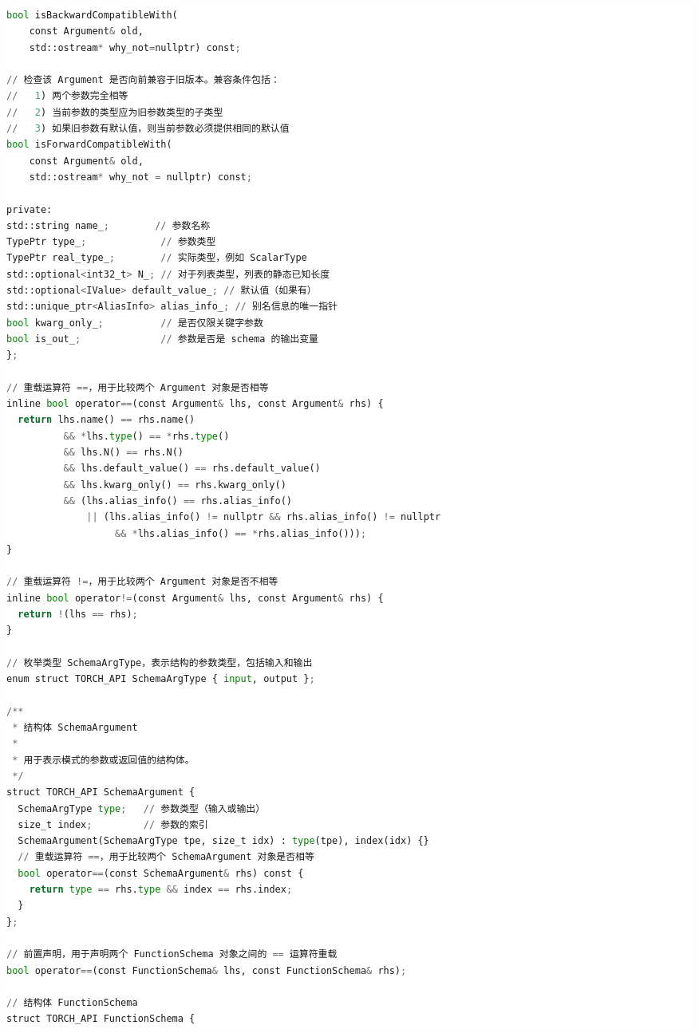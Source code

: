 ```py
bool isBackwardCompatibleWith(
    const Argument& old,
    std::ostream* why_not=nullptr) const;

// 检查该 Argument 是否向前兼容于旧版本。兼容条件包括：
//   1) 两个参数完全相等
//   2) 当前参数的类型应为旧参数类型的子类型
//   3) 如果旧参数有默认值，则当前参数必须提供相同的默认值
bool isForwardCompatibleWith(
    const Argument& old,
    std::ostream* why_not = nullptr) const;

private:
std::string name_;        // 参数名称
TypePtr type_;             // 参数类型
TypePtr real_type_;        // 实际类型，例如 ScalarType
std::optional<int32_t> N_; // 对于列表类型，列表的静态已知长度
std::optional<IValue> default_value_; // 默认值（如果有）
std::unique_ptr<AliasInfo> alias_info_; // 别名信息的唯一指针
bool kwarg_only_;          // 是否仅限关键字参数
bool is_out_;              // 参数是否是 schema 的输出变量
};

// 重载运算符 ==，用于比较两个 Argument 对象是否相等
inline bool operator==(const Argument& lhs, const Argument& rhs) {
  return lhs.name() == rhs.name()
          && *lhs.type() == *rhs.type()
          && lhs.N() == rhs.N()
          && lhs.default_value() == rhs.default_value()
          && lhs.kwarg_only() == rhs.kwarg_only()
          && (lhs.alias_info() == rhs.alias_info()
              || (lhs.alias_info() != nullptr && rhs.alias_info() != nullptr
                   && *lhs.alias_info() == *rhs.alias_info()));
}

// 重载运算符 !=，用于比较两个 Argument 对象是否不相等
inline bool operator!=(const Argument& lhs, const Argument& rhs) {
  return !(lhs == rhs);
}

// 枚举类型 SchemaArgType，表示结构的参数类型，包括输入和输出
enum struct TORCH_API SchemaArgType { input, output };

/**
 * 结构体 SchemaArgument
 *
 * 用于表示模式的参数或返回值的结构体。
 */
struct TORCH_API SchemaArgument {
  SchemaArgType type;   // 参数类型（输入或输出）
  size_t index;         // 参数的索引
  SchemaArgument(SchemaArgType tpe, size_t idx) : type(tpe), index(idx) {}
  // 重载运算符 ==，用于比较两个 SchemaArgument 对象是否相等
  bool operator==(const SchemaArgument& rhs) const {
    return type == rhs.type && index == rhs.index;
  }
};

// 前置声明，用于声明两个 FunctionSchema 对象之间的 == 运算符重载
bool operator==(const FunctionSchema& lhs, const FunctionSchema& rhs);

// 结构体 FunctionSchema
struct TORCH_API FunctionSchema {
```